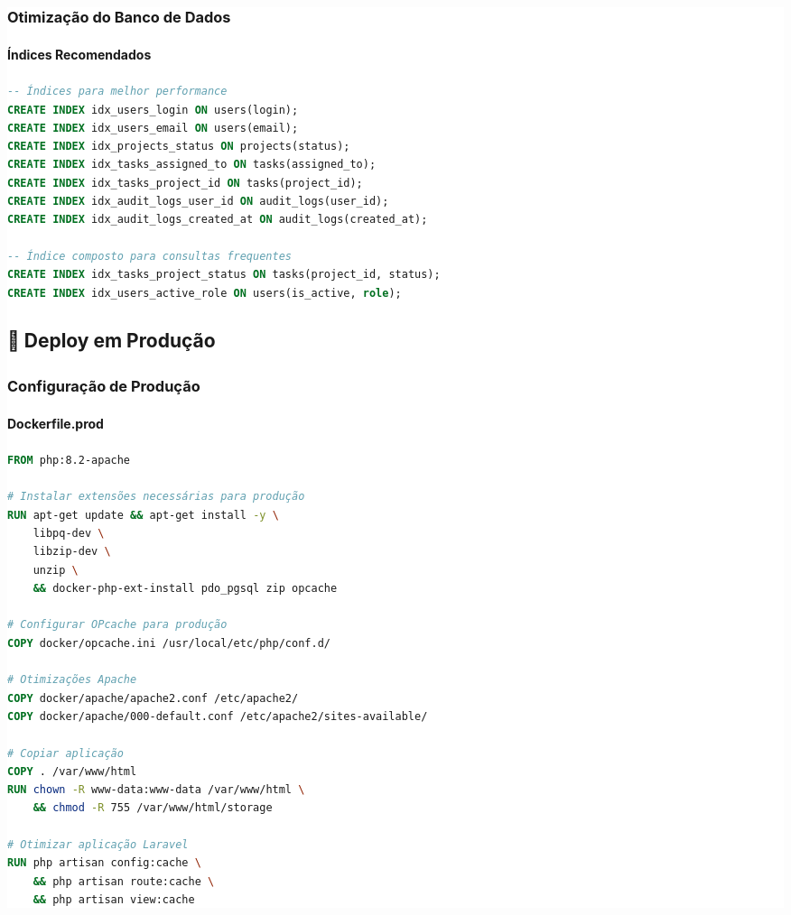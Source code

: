 ### Otimização do Banco de Dados

#### Índices Recomendados
```sql
-- Índices para melhor performance
CREATE INDEX idx_users_login ON users(login);
CREATE INDEX idx_users_email ON users(email);
CREATE INDEX idx_projects_status ON projects(status);
CREATE INDEX idx_tasks_assigned_to ON tasks(assigned_to);
CREATE INDEX idx_tasks_project_id ON tasks(project_id);
CREATE INDEX idx_audit_logs_user_id ON audit_logs(user_id);
CREATE INDEX idx_audit_logs_created_at ON audit_logs(created_at);

-- Índice composto para consultas frequentes
CREATE INDEX idx_tasks_project_status ON tasks(project_id, status);
CREATE INDEX idx_users_active_role ON users(is_active, role);
```

## 🚀 Deploy em Produção

### Configuração de Produção

#### Dockerfile.prod
```dockerfile
FROM php:8.2-apache

# Instalar extensões necessárias para produção
RUN apt-get update && apt-get install -y \
    libpq-dev \
    libzip-dev \
    unzip \
    && docker-php-ext-install pdo_pgsql zip opcache

# Configurar OPcache para produção
COPY docker/opcache.ini /usr/local/etc/php/conf.d/

# Otimizações Apache
COPY docker/apache/apache2.conf /etc/apache2/
COPY docker/apache/000-default.conf /etc/apache2/sites-available/

# Copiar aplicação
COPY . /var/www/html
RUN chown -R www-data:www-data /var/www/html \
    && chmod -R 755 /var/www/html/storage

# Otimizar aplicação Laravel
RUN php artisan config:cache \
    && php artisan route:cache \
    && php artisan view:cache
```
